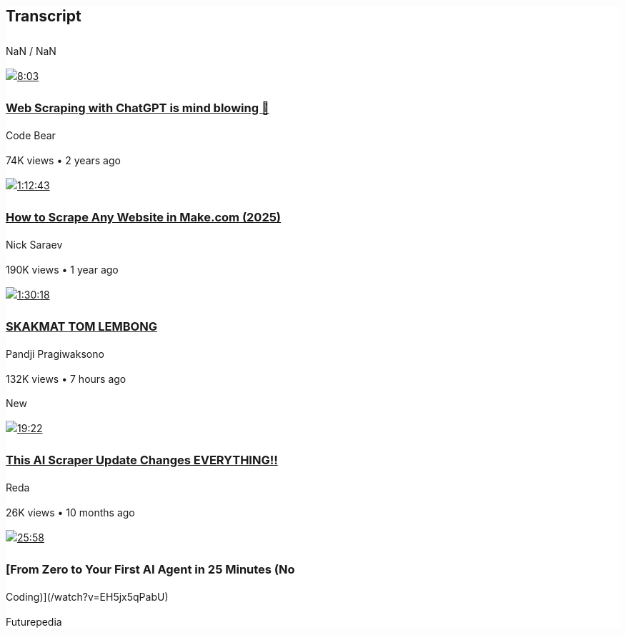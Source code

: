 ##  Transcript

###

###

NaN / NaN

[![](https://i.ytimg.com/vi/9DYBGHn6BKA/hqdefault.jpg?sqp=-oaymwEmCKgBEF5IWvKriqkDGQgBFQAAiEIYAdgBAeIBCggYEAIYBjgBQAE=&rs=AOn4CLDgDDcAqqajhsmktstF9eC__CQOiA)8:03](/watch?v=9DYBGHn6BKA)

### [Web Scraping with ChatGPT is mind blowing 🤯](/watch?v=9DYBGHn6BKA)

Code Bear

74K views • 2 years ago

[![](https://i.ytimg.com/vi/5w6Bf5pponE/hqdefault.jpg?sqp=-oaymwEmCKgBEF5IWvKriqkDGQgBFQAAiEIYAdgBAeIBCggYEAIYBjgBQAE=&rs=AOn4CLB4Yq1TimUMhQNqZAY-9w000JSVYA)1:12:43](/watch?v=5w6Bf5pponE)

### [How to Scrape Any Website in Make.com (2025)](/watch?v=5w6Bf5pponE)

Nick Saraev

190K views • 1 year ago

[![](https://i.ytimg.com/vi/GVpjxlSKZfE/hqdefault.jpg?sqp=-oaymwEmCKgBEF5IWvKriqkDGQgBFQAAiEIYAdgBAeIBCggYEAIYBjgBQAE=&rs=AOn4CLC79dcnA8TYYiP_ItZxwBsz8wRsrw)1:30:18](/watch?v=GVpjxlSKZfE)

### [SKAKMAT TOM LEMBONG](/watch?v=GVpjxlSKZfE)

Pandji Pragiwaksono

132K views • 7 hours ago

New

[![](https://i.ytimg.com/vi/-IAwW3pUEew/hqdefault.jpg?sqp=-oaymwEmCKgBEF5IWvKriqkDGQgBFQAAiEIYAdgBAeIBCggYEAIYBjgBQAE=&rs=AOn4CLBQcfcULpTvMyVylcJFvh8hZGGc2A)19:22](/watch?v=-IAwW3pUEew)

### [This AI Scraper Update Changes EVERYTHING!!](/watch?v=-IAwW3pUEew)

Reda

26K views • 10 months ago

[![](https://i.ytimg.com/vi/EH5jx5qPabU/hqdefault.jpg?sqp=-oaymwEmCKgBEF5IWvKriqkDGQgBFQAAiEIYAdgBAeIBCggYEAIYBjgBQAE=&rs=AOn4CLC1pPQGcJHkcxg7wyxKQO8mggi3mQ)25:58](/watch?v=EH5jx5qPabU)

### [From Zero to Your First AI Agent in 25 Minutes (No
Coding)](/watch?v=EH5jx5qPabU)

Futurepedia
